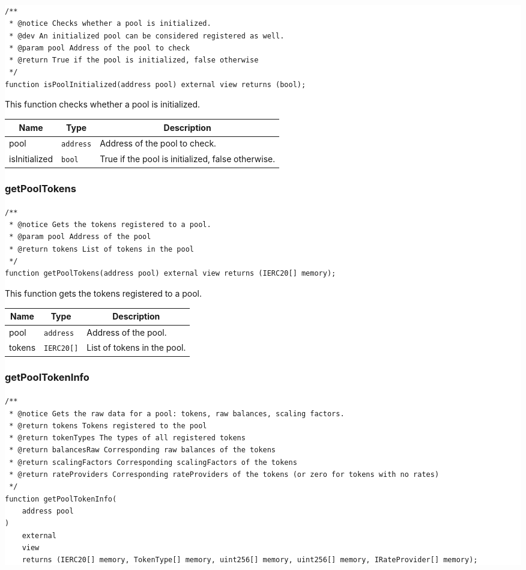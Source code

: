 ```solidity
/**
 * @notice Checks whether a pool is initialized.
 * @dev An initialized pool can be considered registered as well.
 * @param pool Address of the pool to check
 * @return True if the pool is initialized, false otherwise
 */
function isPoolInitialized(address pool) external view returns (bool);
```

This function checks whether a pool is initialized.

| Name                  | Type      | Description   |
| --------------------- | --------- | ------------- |
| pool                  | `address` | Address of the pool to check. |
| isInitialized         | `bool`  | True if the pool is initialized, false otherwise. |

### getPoolTokens

```solidity
/**
 * @notice Gets the tokens registered to a pool.
 * @param pool Address of the pool
 * @return tokens List of tokens in the pool
 */
function getPoolTokens(address pool) external view returns (IERC20[] memory);
```

This function gets the tokens registered to a pool.

| Name                  | Type      | Description   |
| --------------------- | --------- | ------------- |
| pool                  | `address` | Address of the pool. |
| tokens                | `IERC20[]` | List of tokens in the pool. |

### getPoolTokenInfo

```solidity
/**
 * @notice Gets the raw data for a pool: tokens, raw balances, scaling factors.
 * @return tokens Tokens registered to the pool
 * @return tokenTypes The types of all registered tokens
 * @return balancesRaw Corresponding raw balances of the tokens
 * @return scalingFactors Corresponding scalingFactors of the tokens
 * @return rateProviders Corresponding rateProviders of the tokens (or zero for tokens with no rates)
 */
function getPoolTokenInfo(
    address pool
)
    external
    view
    returns (IERC20[] memory, TokenType[] memory, uint256[] memory, uint256[] memory, IRateProvider[] memory);
```

